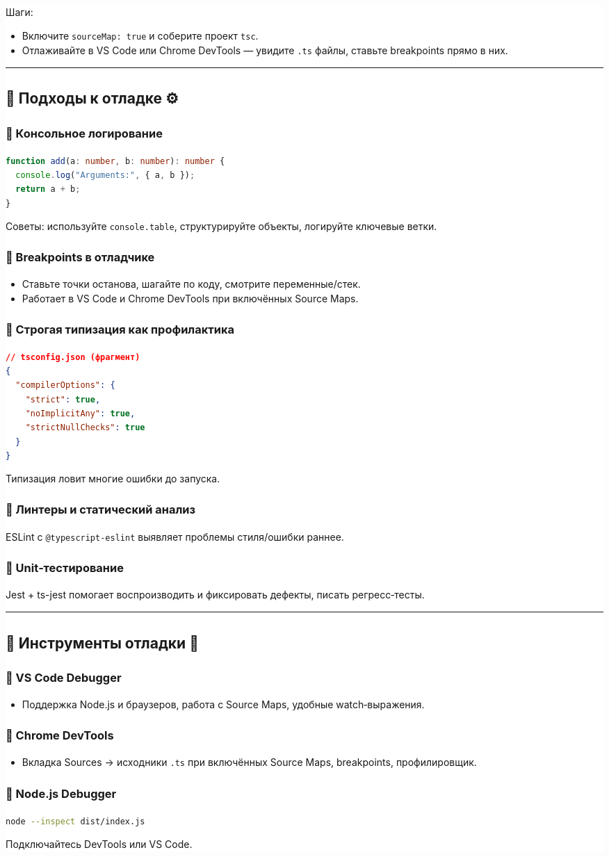 Шаги:
- Включите `sourceMap: true` и соберите проект `tsc`.
- Отлаживайте в VS Code или Chrome DevTools — увидите `.ts` файлы, ставьте breakpoints прямо в них.

---

## 🔹 Подходы к отладке ⚙️
### 📌 Консольное логирование
```ts
function add(a: number, b: number): number {
  console.log("Arguments:", { a, b });
  return a + b;
}
```
Советы: используйте `console.table`, структурируйте объекты, логируйте ключевые ветки.

### 📌 Breakpoints в отладчике
- Ставьте точки останова, шагайте по коду, смотрите переменные/стек.
- Работает в VS Code и Chrome DevTools при включённых Source Maps.

### 📌 Строгая типизация как профилактика
```json
// tsconfig.json (фрагмент)
{
  "compilerOptions": {
    "strict": true,
    "noImplicitAny": true,
    "strictNullChecks": true
  }
}
```
Типизация ловит многие ошибки до запуска.

### 📌 Линтеры и статический анализ
ESLint с `@typescript-eslint` выявляет проблемы стиля/ошибки раннее.

### 📌 Unit‑тестирование
Jest + ts-jest помогает воспроизводить и фиксировать дефекты, писать регресс‑тесты.

---

## 🔹 Инструменты отладки 🧭
### 📌 VS Code Debugger
- Поддержка Node.js и браузеров, работа с Source Maps, удобные watch‑выражения.

### 📌 Chrome DevTools
- Вкладка Sources → исходники `.ts` при включённых Source Maps, breakpoints, профилировщик.

### 📌 Node.js Debugger
```bash
node --inspect dist/index.js
```
Подключайтесь DevTools или VS Code.
